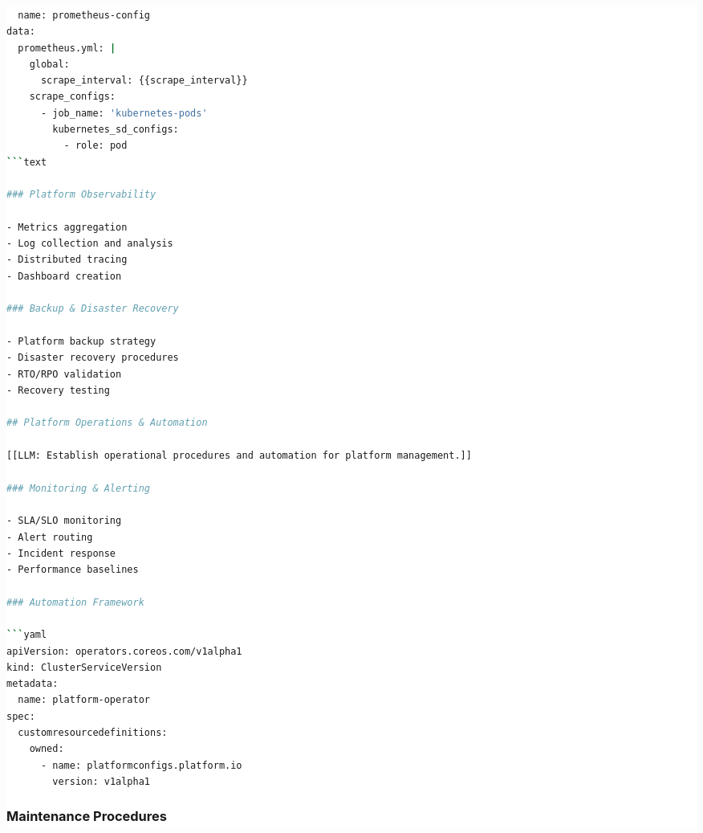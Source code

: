 ```bash
  name: prometheus-config
data:
  prometheus.yml: |
    global:
      scrape_interval: {{scrape_interval}}
    scrape_configs:
      - job_name: 'kubernetes-pods'
        kubernetes_sd_configs:
          - role: pod
```text

### Platform Observability

- Metrics aggregation
- Log collection and analysis
- Distributed tracing
- Dashboard creation

### Backup & Disaster Recovery

- Platform backup strategy
- Disaster recovery procedures
- RTO/RPO validation
- Recovery testing

## Platform Operations & Automation

[[LLM: Establish operational procedures and automation for platform management.]]

### Monitoring & Alerting

- SLA/SLO monitoring
- Alert routing
- Incident response
- Performance baselines

### Automation Framework

```yaml
apiVersion: operators.coreos.com/v1alpha1
kind: ClusterServiceVersion
metadata:
  name: platform-operator
spec:
  customresourcedefinitions:
    owned:
      - name: platformconfigs.platform.io
        version: v1alpha1
```

### Maintenance Procedures

